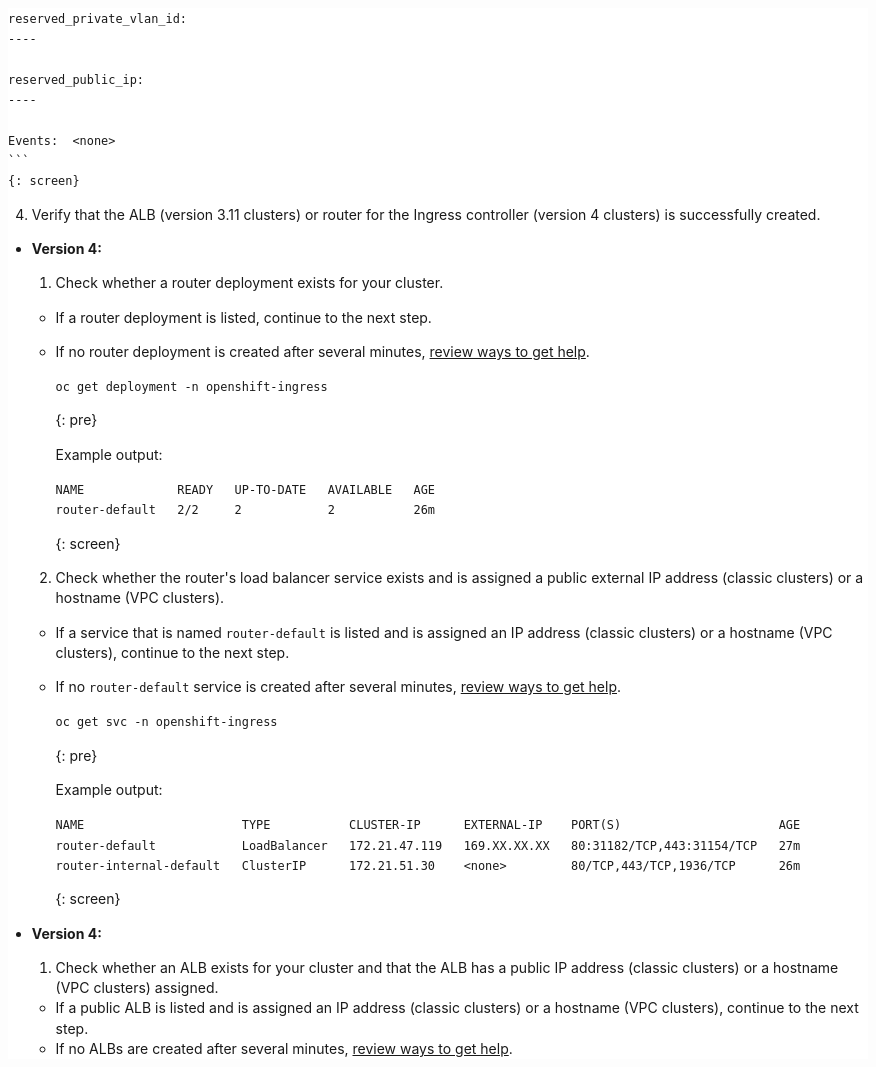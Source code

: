     reserved_private_vlan_id:
    ----

    reserved_public_ip:
    ----

    Events:  <none>
    ```
    {: screen}

4. Verify that the ALB (version 3.11 clusters) or router for the Ingress controller (version 4 clusters) is successfully created.
  * **Version 4:**
    1. Check whether a router deployment exists for your cluster.
      * If a router deployment is listed, continue to the next step.
      * If no router deployment is created after several minutes, [review ways to get help](/docs/openshift?topic=openshift-get-help).

        ```
        oc get deployment -n openshift-ingress
        ```
        {: pre}

        Example output:
        ```
        NAME             READY   UP-TO-DATE   AVAILABLE   AGE
        router-default   2/2     2            2           26m
        ```
        {: screen}

    2. Check whether the router's load balancer service exists and is assigned a public external IP address (classic clusters) or a hostname (VPC clusters).
      * If a service that is named `router-default` is listed and is assigned an IP address (classic clusters) or a hostname (VPC clusters), continue to the next step.
      * If no `router-default` service is created after several minutes, [review ways to get help](/docs/openshift?topic=openshift-get-help).

        ```
        oc get svc -n openshift-ingress
        ```
        {: pre}

        Example output:
        ```
        NAME                      TYPE           CLUSTER-IP      EXTERNAL-IP    PORT(S)                      AGE
        router-default            LoadBalancer   172.21.47.119   169.XX.XX.XX   80:31182/TCP,443:31154/TCP   27m
        router-internal-default   ClusterIP      172.21.51.30    <none>         80/TCP,443/TCP,1936/TCP      26m
        ```
        {: screen}
  * **Version 4:**
    1. Check whether an ALB exists for your cluster and that the ALB has a public IP address (classic clusters) or a hostname (VPC clusters) assigned.
      * If a public ALB is listed and is assigned an IP address (classic clusters) or a hostname (VPC clusters), continue to the next step.
      * If no ALBs are created after several minutes, [review ways to get help](/docs/openshift?topic=openshift-get-help).
